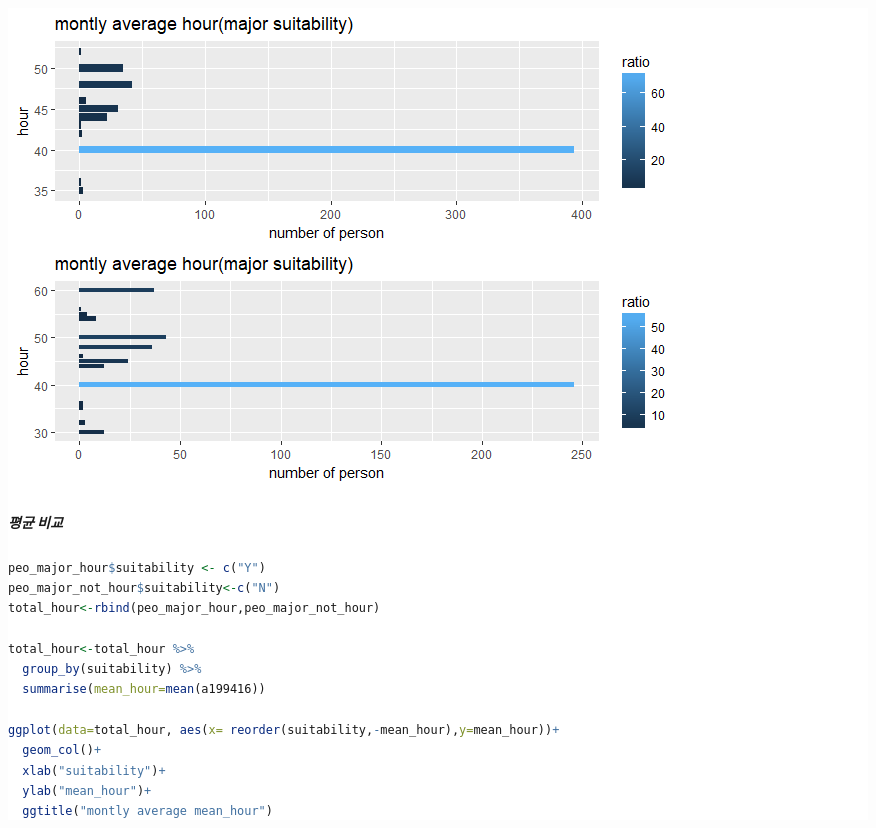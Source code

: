 ![](team_prject_md_files/figure-markdown_github/unnamed-chunk-16-1.png)

##### 평균 비교

``` r
peo_major_hour$suitability <- c("Y")
peo_major_not_hour$suitability<-c("N")
total_hour<-rbind(peo_major_hour,peo_major_not_hour)

total_hour<-total_hour %>%
  group_by(suitability) %>%
  summarise(mean_hour=mean(a199416))

ggplot(data=total_hour, aes(x= reorder(suitability,-mean_hour),y=mean_hour))+
  geom_col()+
  xlab("suitability")+
  ylab("mean_hour")+
  ggtitle("montly average mean_hour")
```
